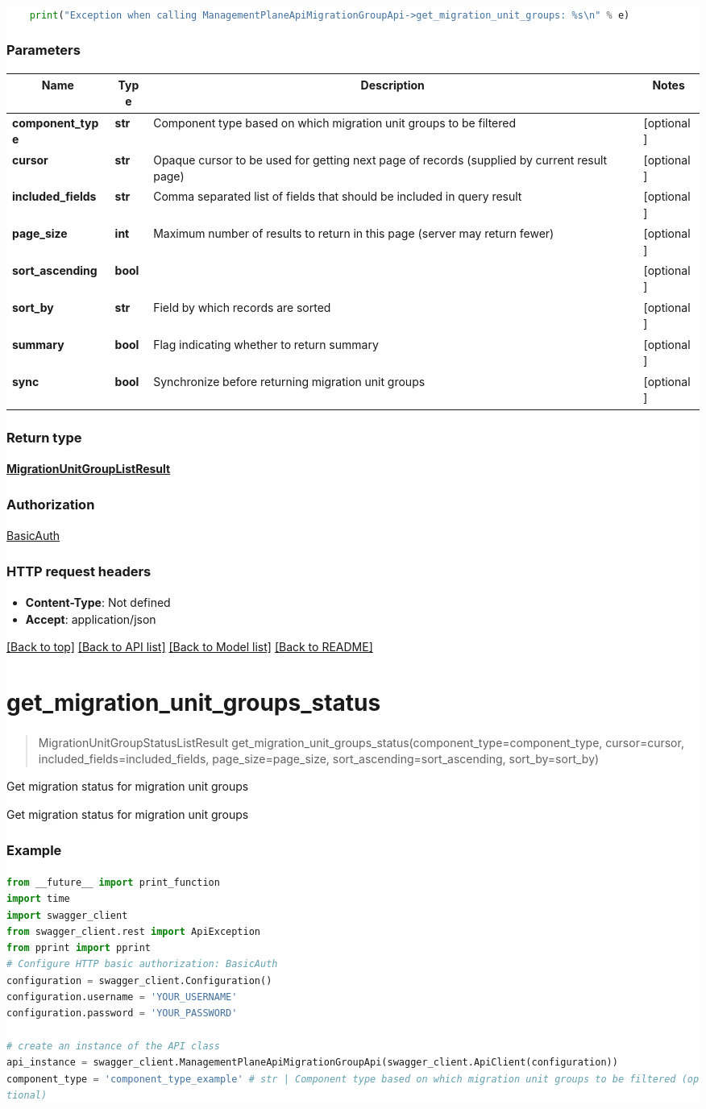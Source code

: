 ```python
    print("Exception when calling ManagementPlaneApiMigrationGroupApi->get_migration_unit_groups: %s\n" % e)
```

### Parameters

Name | Type | Description  | Notes
------------- | ------------- | ------------- | -------------
 **component_type** | **str**| Component type based on which migration unit groups to be filtered | [optional] 
 **cursor** | **str**| Opaque cursor to be used for getting next page of records (supplied by current result page) | [optional] 
 **included_fields** | **str**| Comma separated list of fields that should be included in query result | [optional] 
 **page_size** | **int**| Maximum number of results to return in this page (server may return fewer) | [optional] 
 **sort_ascending** | **bool**|  | [optional] 
 **sort_by** | **str**| Field by which records are sorted | [optional] 
 **summary** | **bool**| Flag indicating whether to return summary | [optional] 
 **sync** | **bool**| Synchronize before returning migration unit groups | [optional] 

### Return type

[**MigrationUnitGroupListResult**](MigrationUnitGroupListResult.md)

### Authorization

[BasicAuth](../README.md#BasicAuth)

### HTTP request headers

 - **Content-Type**: Not defined
 - **Accept**: application/json

[[Back to top]](#) [[Back to API list]](../README.md#documentation-for-api-endpoints) [[Back to Model list]](../README.md#documentation-for-models) [[Back to README]](../README.md)

# **get_migration_unit_groups_status**
> MigrationUnitGroupStatusListResult get_migration_unit_groups_status(component_type=component_type, cursor=cursor, included_fields=included_fields, page_size=page_size, sort_ascending=sort_ascending, sort_by=sort_by)

Get migration status for migration unit groups

Get migration status for migration unit groups

### Example
```python
from __future__ import print_function
import time
import swagger_client
from swagger_client.rest import ApiException
from pprint import pprint
# Configure HTTP basic authorization: BasicAuth
configuration = swagger_client.Configuration()
configuration.username = 'YOUR_USERNAME'
configuration.password = 'YOUR_PASSWORD'

# create an instance of the API class
api_instance = swagger_client.ManagementPlaneApiMigrationGroupApi(swagger_client.ApiClient(configuration))
component_type = 'component_type_example' # str | Component type based on which migration unit groups to be filtered (optional)
```